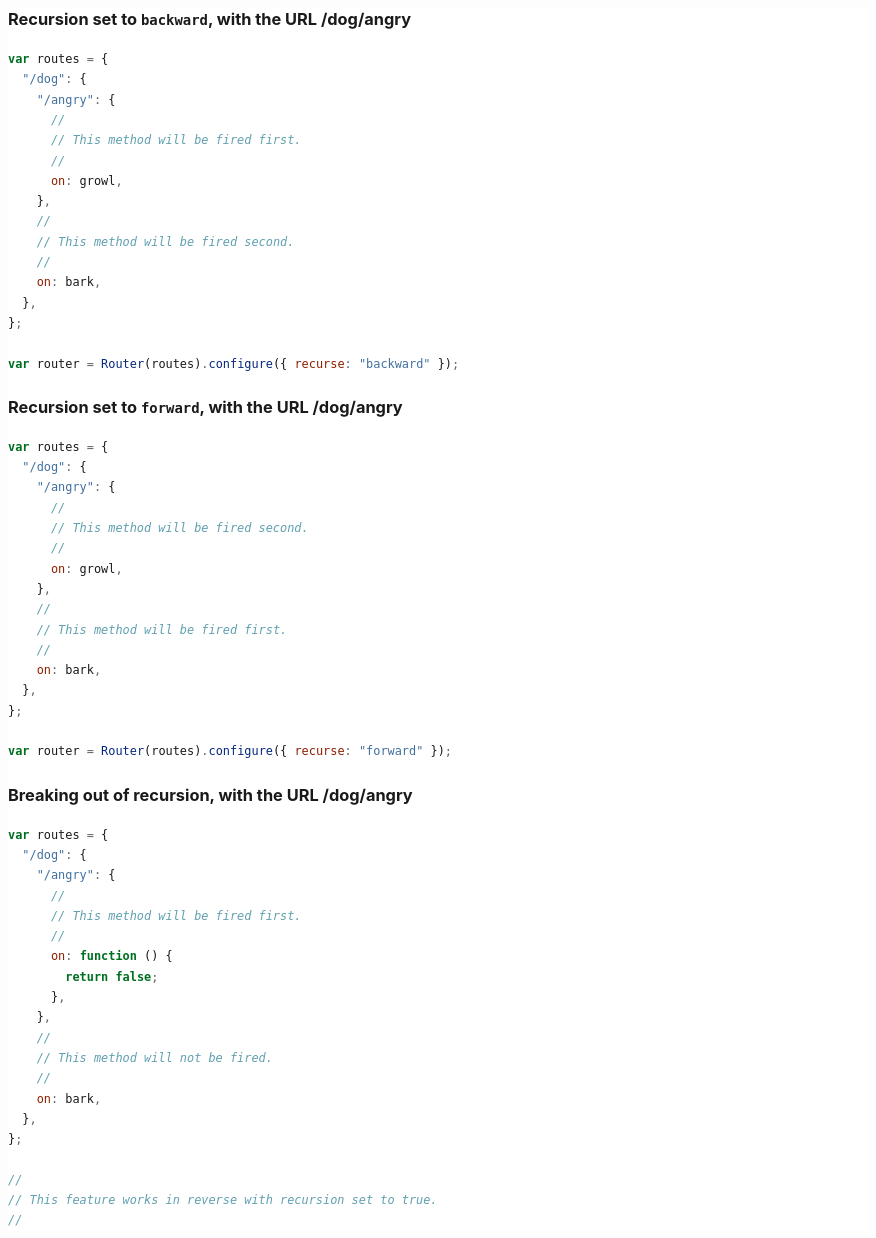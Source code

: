 ### Recursion set to `backward`, with the URL /dog/angry

```js
var routes = {
  "/dog": {
    "/angry": {
      //
      // This method will be fired first.
      //
      on: growl,
    },
    //
    // This method will be fired second.
    //
    on: bark,
  },
};

var router = Router(routes).configure({ recurse: "backward" });
```

### Recursion set to `forward`, with the URL /dog/angry

```js
var routes = {
  "/dog": {
    "/angry": {
      //
      // This method will be fired second.
      //
      on: growl,
    },
    //
    // This method will be fired first.
    //
    on: bark,
  },
};

var router = Router(routes).configure({ recurse: "forward" });
```

### Breaking out of recursion, with the URL /dog/angry

```js
var routes = {
  "/dog": {
    "/angry": {
      //
      // This method will be fired first.
      //
      on: function () {
        return false;
      },
    },
    //
    // This method will not be fired.
    //
    on: bark,
  },
};

//
// This feature works in reverse with recursion set to true.
//
```